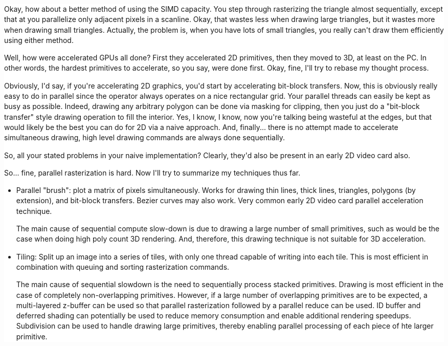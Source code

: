 Okay, how about a better method of using the SIMD capacity.  You step
through rasterizing the triangle almost sequentially, except that at
you parallelize only adjacent pixels in a scanline.  Okay, that wastes
less when drawing large triangles, but it wastes more when drawing
small triangles.  Actually, the problem is, when you have lots of
small triangles, you really can't draw them efficiently using either
method.

Well, how were accelerated GPUs all done?  First they accelerated 2D
primitives, then they moved to 3D, at least on the PC.  In other
words, the hardest primitives to accelerate, so you say, were done
first.  Okay, fine, I'll try to rebase my thought process.

Obviously, I'd say, if you're accelerating 2D graphics, you'd start by
accelerating bit-block transfers.  Now, this is obviously really easy
to do in parallel since the operator always operates on a nice
rectangular grid.  Your parallel threads can easily be kept as busy as
possible.  Indeed, drawing any arbitrary polygon can be done via
masking for clipping, then you just do a "bit-block transfer" style
drawing operation to fill the interior.  Yes, I know, I know, now
you're talking being wasteful at the edges, but that would likely be
the best you can do for 2D via a naive approach.  And, finally...
there is no attempt made to accelerate simultaneous drawing, high
level drawing commands are always done sequentially.

So, all your stated problems in your naive implementation?  Clearly,
they'd also be present in an early 2D video card also.

So... fine, parallel rasterization is hard.  Now I'll try to summarize
my techniques thus far.

* Parallel "brush": plot a matrix of pixels simultaneously.  Works for
  drawing thin lines, thick lines, triangles, polygons (by extension),
  and bit-block transfers.  Bezier curves may also work.  Very common
  early 2D video card parallel acceleration technique.

  The main cause of sequential compute slow-down is due to drawing a
  large number of small primitives, such as would be the case when
  doing high poly count 3D rendering.  And, therefore, this drawing
  technique is not suitable for 3D acceleration.

* Tiling: Split up an image into a series of tiles, with only one
  thread capable of writing into each tile.  This is most efficient in
  combination with queuing and sorting rasterization commands.

  The main cause of sequential slowdown is the need to sequentially
  process stacked primitives.  Drawing is most efficient in the case
  of completely non-overlapping primitives.  However, if a large
  number of overlapping primitives are to be expected, a multi-layered
  z-buffer can be used so that parallel rasterization followed by a
  parallel reduce can be used.  ID buffer and deferred shading can
  potentially be used to reduce memory consumption and enable
  additional rendering speedups.  Subdivision can be used to handle
  drawing large primitives, thereby enabling parallel processing of
  each piece of hte larger primitive.
